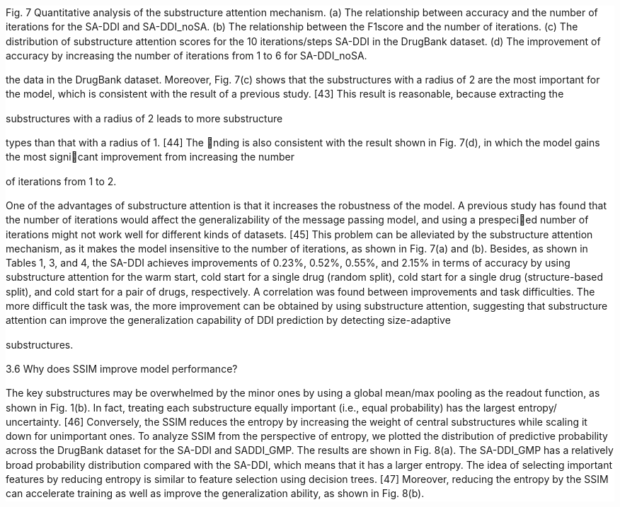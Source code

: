 
Fig. 7 Quantitative analysis of the substructure attention mechanism.
(a) The relationship between accuracy and the number of iterations for
the SA-DDI and SA-DDI_noSA. (b) The relationship between the F1score and the number of iterations. (c) The distribution of substructure
attention scores for the 10 iterations/steps SA-DDI in the DrugBank
dataset. (d) The improvement of accuracy by increasing the number of
iterations from 1 to 6 for SA-DDI_noSA.



the data in the DrugBank dataset. Moreover, Fig. 7(c) shows that
the substructures with a radius of 2 are the most important for
the model, which is consistent with the result of a previous
study. [43] This result is reasonable, because extracting the

substructures with a radius of 2 leads to more substructure

types than that with a radius of 1. [44] The nding is also consistent with the result shown in Fig. 7(d), in which the model gains
the most signicant improvement from increasing the number

of iterations from 1 to 2.

One of the advantages of substructure attention is that it
increases the robustness of the model. A previous study has
found that the number of iterations would affect the generalizability of the message passing model, and using a prespecied number of iterations might not work well for
different kinds of datasets. [45] This problem can be alleviated by
the substructure attention mechanism, as it makes the model
insensitive to the number of iterations, as shown in Fig. 7(a) and
(b).
Besides, as shown in Tables 1, 3, and 4, the SA-DDI achieves
improvements of 0.23%, 0.52%, 0.55%, and 2.15% in terms of
accuracy by using substructure attention for the warm start,
cold start for a single drug (random split), cold start for a single
drug (structure-based split), and cold start for a pair of drugs,
respectively. A correlation was found between improvements
and task difficulties. The more difficult the task was, the more
improvement can be obtained by using substructure attention,
suggesting that substructure attention can improve the generalization capability of DDI prediction by detecting size-adaptive

substructures.


3.6 Why does SSIM improve model performance?


The key substructures may be overwhelmed by the minor ones
by using a global mean/max pooling as the readout function, as
shown in Fig. 1(b). In fact, treating each substructure equally
important (i.e., equal probability) has the largest entropy/
uncertainty. [46] Conversely, the SSIM reduces the entropy by
increasing the weight of central substructures while scaling it
down for unimportant ones. To analyze SSIM from the
perspective of entropy, we plotted the distribution of predictive
probability across the DrugBank dataset for the SA-DDI and SADDI_GMP. The results are shown in Fig. 8(a). The SA-DDI_GMP
has a relatively broad probability distribution compared with
the SA-DDI, which means that it has a larger entropy. The idea
of selecting important features by reducing entropy is similar to
feature selection using decision trees. [47] Moreover, reducing the
entropy by the SSIM can accelerate training as well as improve
the generalization ability, as shown in Fig. 8(b).
